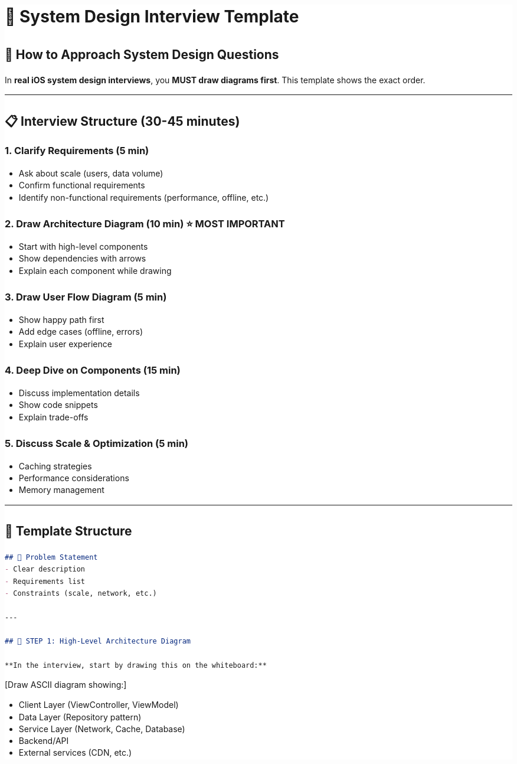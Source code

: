 # 📐 System Design Interview Template

## 🎯 How to Approach System Design Questions

In **real iOS system design interviews**, you **MUST draw diagrams first**. This template shows the exact order.

---

## 📋 Interview Structure (30-45 minutes)

### **1. Clarify Requirements (5 min)**
- Ask about scale (users, data volume)
- Confirm functional requirements
- Identify non-functional requirements (performance, offline, etc.)

### **2. Draw Architecture Diagram (10 min)** ⭐ MOST IMPORTANT
- Start with high-level components
- Show dependencies with arrows
- Explain each component while drawing

### **3. Draw User Flow Diagram (5 min)**
- Show happy path first
- Add edge cases (offline, errors)
- Explain user experience

### **4. Deep Dive on Components (15 min)**
- Discuss implementation details
- Show code snippets
- Explain trade-offs

### **5. Discuss Scale & Optimization (5 min)**
- Caching strategies
- Performance considerations
- Memory management

---

## 📐 Template Structure

```markdown
## 🎯 Problem Statement
- Clear description
- Requirements list
- Constraints (scale, network, etc.)

---

## 📐 STEP 1: High-Level Architecture Diagram

**In the interview, start by drawing this on the whiteboard:**

```
[Draw ASCII diagram showing:]
- Client Layer (ViewController, ViewModel)
- Data Layer (Repository pattern)
- Service Layer (Network, Cache, Database)
- Backend/API
- External services (CDN, etc.)
```
```